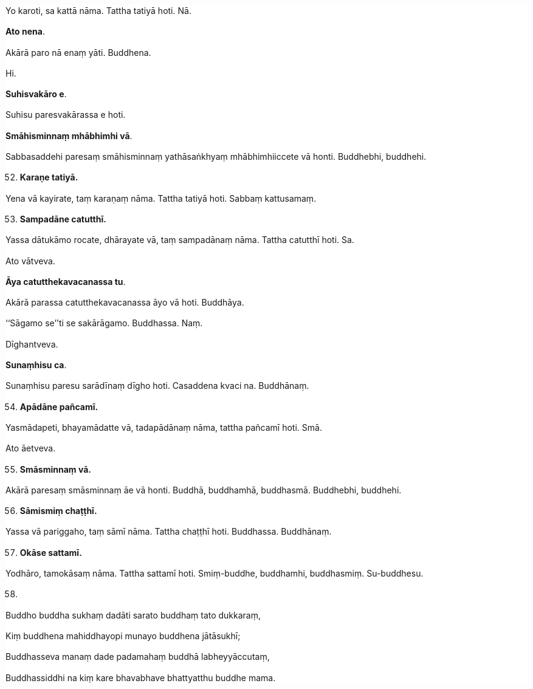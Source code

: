 Yo karoti, sa kattā nāma. Tattha tatiyā hoti. Nā.

**Ato nena**.

Akārā paro nā enaṃ yāti. Buddhena.

Hi.

**Suhisvakāro e**.

Suhisu  paresvakārassa e hoti.

**Smāhisminnaṃ mhābhimhi vā**.

Sabbasaddehi paresaṃ smāhisminnaṃ yathāsaṅkhyaṃ mhābhimhiiccete vā honti. Buddhebhi, buddhehi.

52. **Karaṇe tatiyā.**

Yena  vā kayirate, taṃ karaṇaṃ nāma. Tattha tatiyā hoti. Sabbaṃ kattusamaṃ.

53. **Sampadāne catutthī.**

Yassa dātukāmo rocate, dhārayate vā, taṃ sampadānaṃ nāma. Tattha catutthī hoti. Sa.

Ato vātveva.

**Āya catutthekavacanassa tu**.

Akārā parassa catutthekavacanassa āyo vā hoti. Buddhāya.

‘‘Sāgamo  se’’ti se sakārāgamo. Buddhassa. Naṃ.

Dīghantveva.

**Sunaṃhisu ca**.

Sunaṃhisu paresu sarādīnaṃ dīgho hoti. Casaddena kvaci na. Buddhānaṃ.

54. **Apādāne pañcamī.**

Yasmādapeti, bhayamādatte vā, tadapādānaṃ nāma, tattha pañcamī hoti. Smā.

Ato āetveva.

55. **Smāsminnaṃ vā.**

Akārā paresaṃ smāsminnaṃ āe vā honti. Buddhā, buddhamhā, buddhasmā. Buddhebhi, buddhehi.

56. **Sāmismiṃ chaṭṭhī.**

Yassa  vā pariggaho, taṃ sāmī nāma. Tattha chaṭṭhī hoti. Buddhassa. Buddhānaṃ.

57. **Okāse sattamī.**

Yodhāro, tamokāsaṃ nāma. Tattha sattamī hoti. Smiṃ-buddhe, buddhamhi, buddhasmiṃ. Su-buddhesu.

58.

 Buddho buddha sukhaṃ dadāti sarato buddhaṃ tato dukkaraṃ,

Kiṃ buddhena mahiddhayopi munayo buddhena jātāsukhī;

Buddhasseva manaṃ dade padamahaṃ buddhā labheyyāccutaṃ,

Buddhassiddhi na kiṃ kare bhavabhave bhattyatthu buddhe mama.
